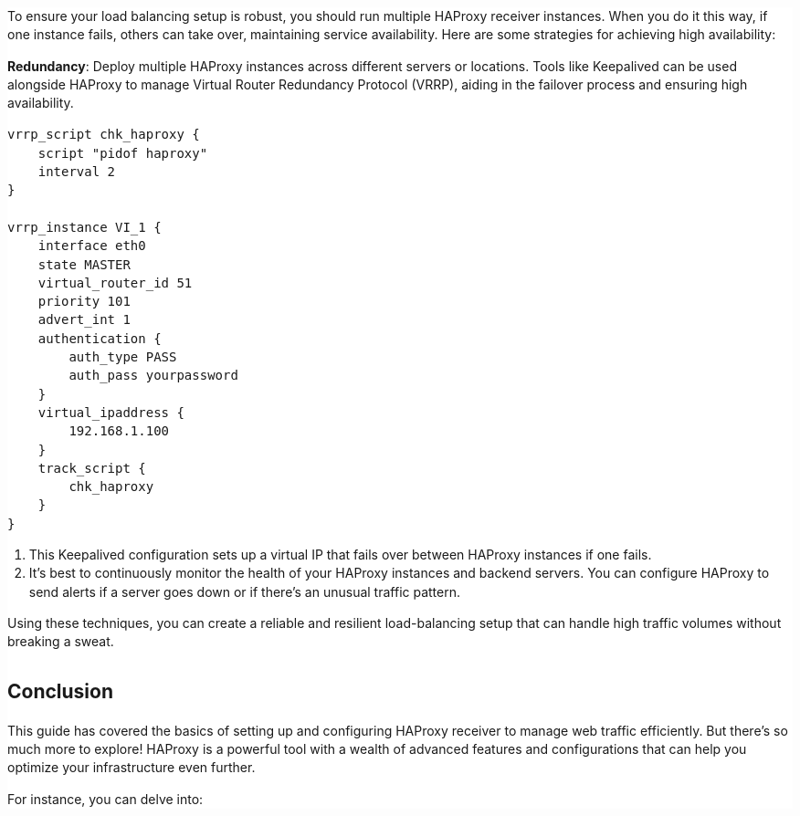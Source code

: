 <p>
To ensure your load balancing setup is robust, you should run multiple HAProxy receiver instances. When you do it this way, if one instance fails, others can take over, maintaining service availability. Here are some strategies for achieving high availability:
</p>
<p>
<strong>Redundancy</strong>: Deploy multiple HAProxy instances across different servers or locations. Tools like Keepalived can be used alongside HAProxy to manage Virtual Router Redundancy Protocol (VRRP), aiding in the failover process and ensuring high availability.
</p>

<pre class="prettyprint">vrrp_script chk_haproxy {
    script "pidof haproxy"
    interval 2
}

vrrp_instance VI_1 {
    interface eth0
    state MASTER
    virtual_router_id 51
    priority 101
    advert_int 1
    authentication {
        auth_type PASS
        auth_pass yourpassword
    }
    virtual_ipaddress {
        192.168.1.100
    }
    track_script {
        chk_haproxy
    }
}</pre>

<ol>

<li>This Keepalived configuration sets up a virtual IP that fails over between HAProxy instances if one fails.

<li>It’s best to continuously monitor the health of your HAProxy instances and backend servers. You can configure HAProxy to send alerts if a server goes down or if there’s an unusual traffic pattern.
</li>
</ol>
<p>
Using these techniques, you can create a reliable and resilient load-balancing setup that can handle high traffic volumes without breaking a sweat.
</p>
<h2><strong>Conclusion</strong></h2>

<p>
This guide has covered the basics of setting up and configuring HAProxy receiver to manage web traffic efficiently. But there’s so much more to explore! HAProxy is a powerful tool with a wealth of advanced features and configurations that can help you optimize your infrastructure even further.
</p>
<p>
For instance, you can delve into:
</p>
<ul>
